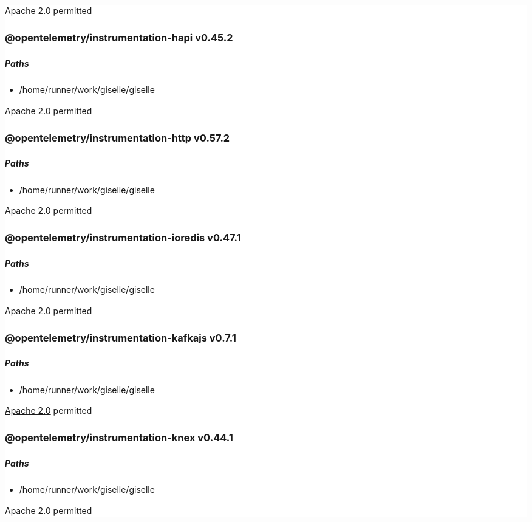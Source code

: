 <a href="http://www.apache.org/licenses/LICENSE-2.0.txt">Apache 2.0</a> permitted



<a name="@opentelemetry/instrumentation-hapi"></a>
### @opentelemetry/instrumentation-hapi v0.45.2
#### 

##### Paths
* /home/runner/work/giselle/giselle

<a href="http://www.apache.org/licenses/LICENSE-2.0.txt">Apache 2.0</a> permitted



<a name="@opentelemetry/instrumentation-http"></a>
### @opentelemetry/instrumentation-http v0.57.2
#### 

##### Paths
* /home/runner/work/giselle/giselle

<a href="http://www.apache.org/licenses/LICENSE-2.0.txt">Apache 2.0</a> permitted



<a name="@opentelemetry/instrumentation-ioredis"></a>
### @opentelemetry/instrumentation-ioredis v0.47.1
#### 

##### Paths
* /home/runner/work/giselle/giselle

<a href="http://www.apache.org/licenses/LICENSE-2.0.txt">Apache 2.0</a> permitted



<a name="@opentelemetry/instrumentation-kafkajs"></a>
### @opentelemetry/instrumentation-kafkajs v0.7.1
#### 

##### Paths
* /home/runner/work/giselle/giselle

<a href="http://www.apache.org/licenses/LICENSE-2.0.txt">Apache 2.0</a> permitted



<a name="@opentelemetry/instrumentation-knex"></a>
### @opentelemetry/instrumentation-knex v0.44.1
#### 

##### Paths
* /home/runner/work/giselle/giselle

<a href="http://www.apache.org/licenses/LICENSE-2.0.txt">Apache 2.0</a> permitted

